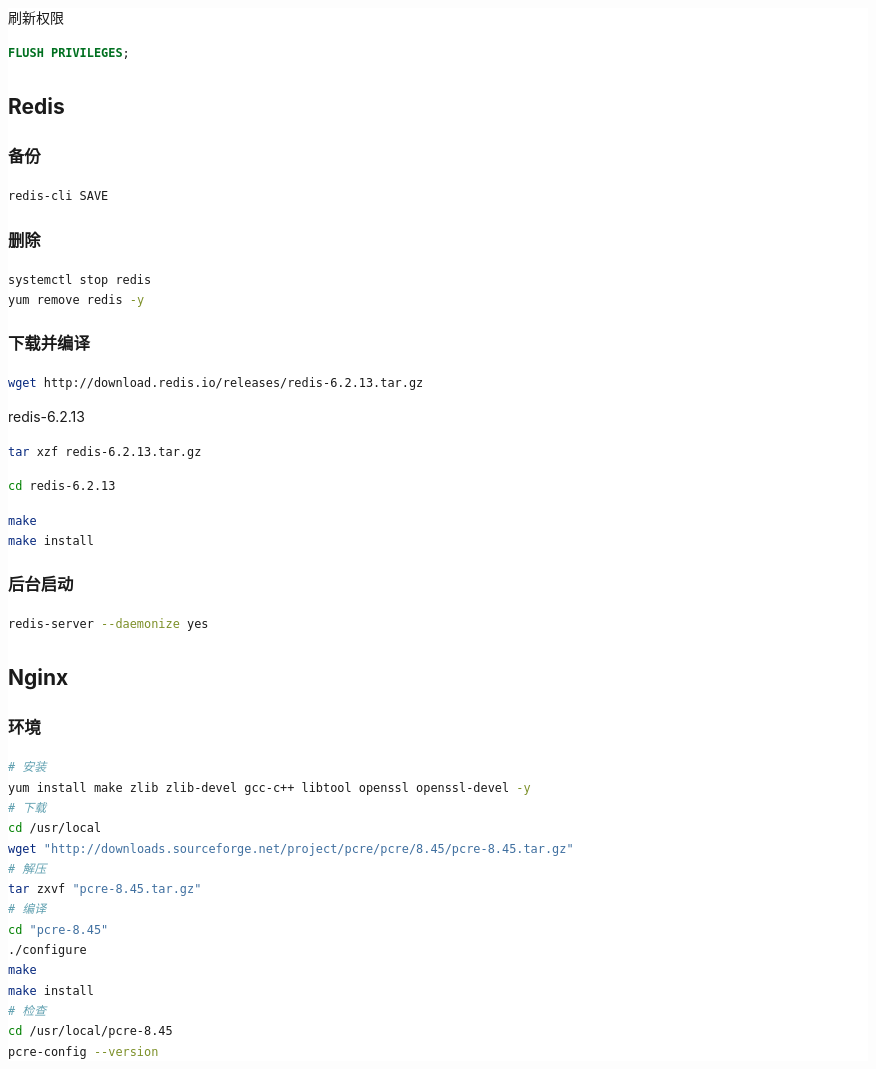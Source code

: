 刷新权限
```sql
FLUSH PRIVILEGES;
```

## Redis

###  备份
```sh
redis-cli SAVE
```

###  删除
```sh
systemctl stop redis
yum remove redis -y
```

###  下载并编译
```sh
wget http://download.redis.io/releases/redis-6.2.13.tar.gz
```
redis-6.2.13
```sh
tar xzf redis-6.2.13.tar.gz
```
```sh
cd redis-6.2.13
```

```sh
make
make install
```

### 后台启动
```sh
redis-server --daemonize yes
```

## Nginx

###  环境

```sh
# 安装
yum install make zlib zlib-devel gcc-c++ libtool openssl openssl-devel -y
# 下载
cd /usr/local
wget "http://downloads.sourceforge.net/project/pcre/pcre/8.45/pcre-8.45.tar.gz"
# 解压
tar zxvf "pcre-8.45.tar.gz"
# 编译
cd "pcre-8.45"
./configure
make
make install
# 检查
cd /usr/local/pcre-8.45
pcre-config --version
```
